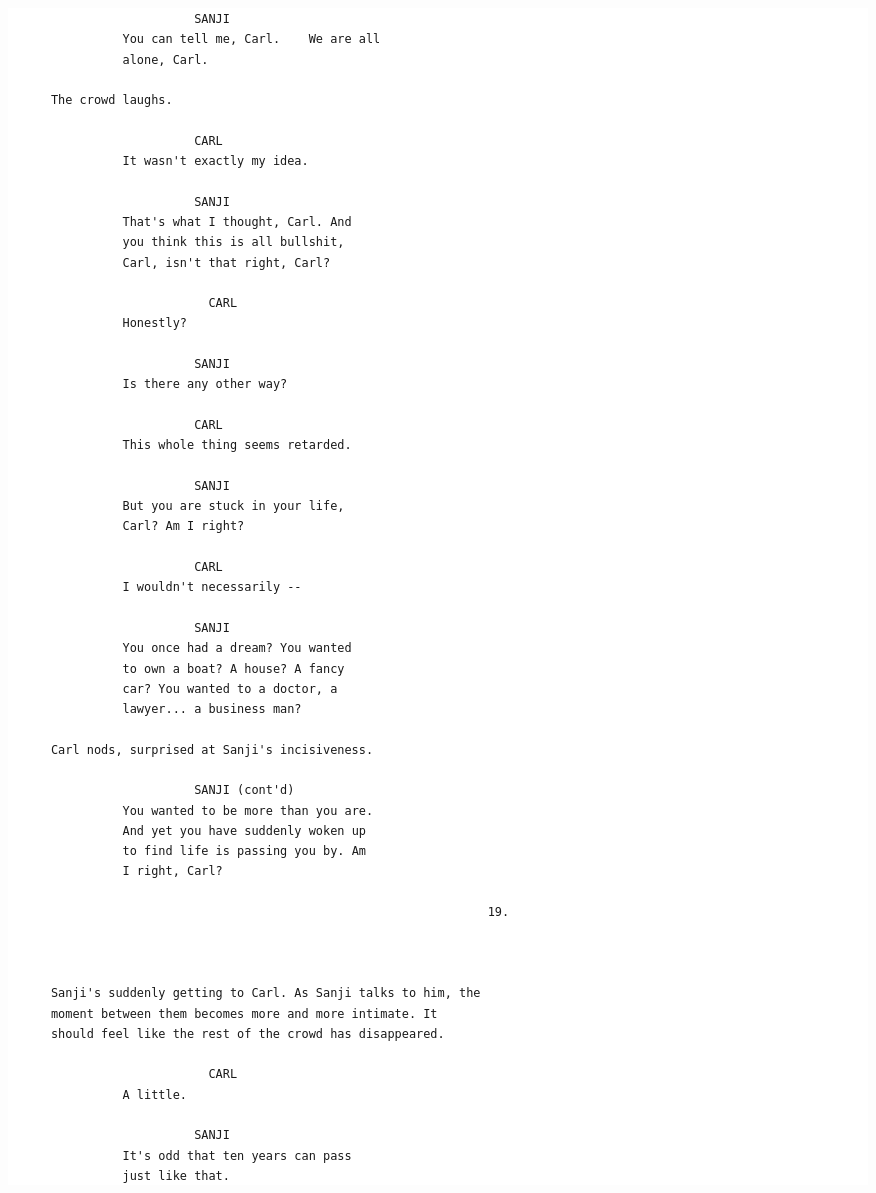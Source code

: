                               SANJI
                    You can tell me, Carl.    We are all
                    alone, Carl.
          
          The crowd laughs.
          
                              CARL
                    It wasn't exactly my idea.
          
                              SANJI
                    That's what I thought, Carl. And
                    you think this is all bullshit,
                    Carl, isn't that right, Carl?
          
                                CARL
                    Honestly?
          
                              SANJI
                    Is there any other way?
          
                              CARL
                    This whole thing seems retarded.
          
                              SANJI
                    But you are stuck in your life,
                    Carl? Am I right?
          
                              CARL
                    I wouldn't necessarily --
          
                              SANJI
                    You once had a dream? You wanted
                    to own a boat? A house? A fancy
                    car? You wanted to a doctor, a
                    lawyer... a business man?
          
          Carl nods, surprised at Sanji's incisiveness.
          
                              SANJI (cont'd)
                    You wanted to be more than you are.
                    And yet you have suddenly woken up
                    to find life is passing you by. Am
                    I right, Carl?
          
                                                                       19.
          
          
          
          Sanji's suddenly getting to Carl. As Sanji talks to him, the
          moment between them becomes more and more intimate. It
          should feel like the rest of the crowd has disappeared.
          
                                CARL
                    A little.
          
                              SANJI
                    It's odd that ten years can pass
                    just like that.
          